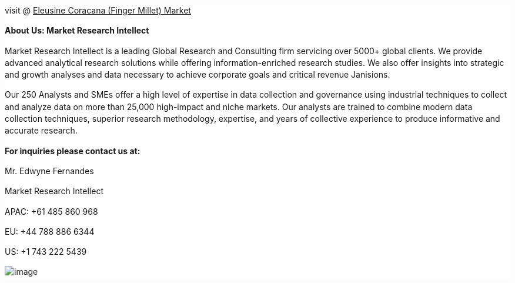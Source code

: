 visit&nbsp;@</strong>&nbsp;</span><span class="font-[700]"><a href="https://www.marketresearchintellect.com/product/global-eleusine-coracana-finger-millet-market/?utm_source=Linkedin&utm_medium=027" target="_blank" data-tracking-control-name="article-ssr-frontend-pulse_little-text-block" data-tracking-will-navigate="" data-test-link="">Eleusine Coracana (Finger Millet) Market</a></span></p><p><strong><span class="font-[700]">About Us: Market Research Intellect</span></strong></p><p><span class="">Market Research Intellect is a leading Global Research and Consulting firm servicing over 5000+ global clients. We provide advanced analytical research solutions while offering information-enriched research studies.&nbsp;</span>We also offer insights into strategic and growth analyses and data necessary to achieve corporate goals and critical revenue Janisions.</p><p><span class="">Our 250 Analysts and SMEs offer a high level of expertise in data collection and governance using industrial techniques to collect and analyze data on more than 25,000 high-impact and niche markets. Our analysts are trained to combine modern data collection techniques, superior research methodology, expertise, and years of collective experience to produce informative and accurate research.</span></p><p><strong>For inquiries please contact us at:</strong></p><p>Mr. Edwyne Fernandes</p><p>Market Research Intellect</p><p>APAC: +61 485 860 968</p><p>EU: +44 788 886 6344</p><p>US: +1 743 222 5439</p>
![image](https://github.com/user-attachments/assets/0b171188-bd93-447f-9180-ba3a83882473)
